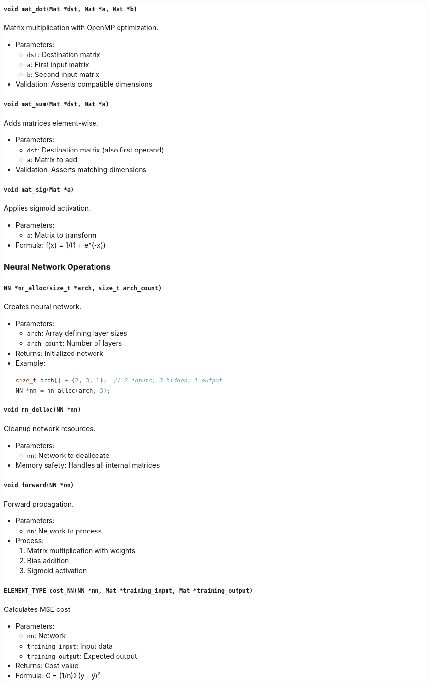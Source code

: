 #### `void mat_dot(Mat *dst, Mat *a, Mat *b)`
Matrix multiplication with OpenMP optimization.
- Parameters:
  - `dst`: Destination matrix
  - `a`: First input matrix
  - `b`: Second input matrix
- Validation: Asserts compatible dimensions

#### `void mat_sum(Mat *dst, Mat *a)`
Adds matrices element-wise.
- Parameters:
  - `dst`: Destination matrix (also first operand)
  - `a`: Matrix to add
- Validation: Asserts matching dimensions

#### `void mat_sig(Mat *a)`
Applies sigmoid activation.
- Parameters:
  - `a`: Matrix to transform
- Formula: f(x) = 1/(1 + e^(-x))

### Neural Network Operations

#### `NN *nn_alloc(size_t *arch, size_t arch_count)`
Creates neural network.
- Parameters:
  - `arch`: Array defining layer sizes
  - `arch_count`: Number of layers
- Returns: Initialized network
- Example:
  ```c
  size_t arch[] = {2, 3, 1};  // 2 inputs, 3 hidden, 1 output
  NN *nn = nn_alloc(arch, 3);
  ```

#### `void nn_delloc(NN *nn)`
Cleanup network resources.
- Parameters:
  - `nn`: Network to deallocate
- Memory safety: Handles all internal matrices

#### `void forward(NN *nn)`
Forward propagation.
- Parameters:
  - `nn`: Network to process
- Process:
  1. Matrix multiplication with weights
  2. Bias addition
  3. Sigmoid activation

#### `ELEMENT_TYPE cost_NN(NN *nn, Mat *training_input, Mat *training_output)`
Calculates MSE cost.
- Parameters:
  - `nn`: Network
  - `training_input`: Input data
  - `training_output`: Expected output
- Returns: Cost value
- Formula: C = (1/n)Σ(y - ŷ)²
